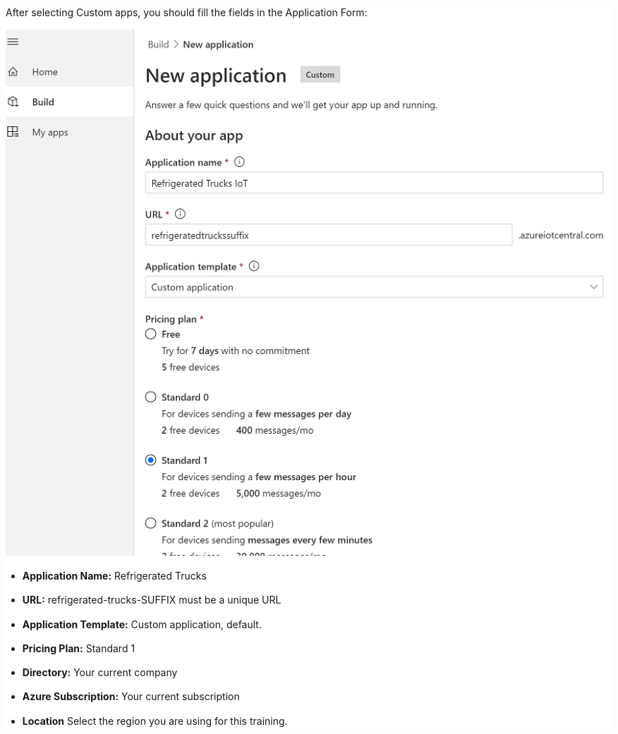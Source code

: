 After selecting Custom apps, you should fill the fields in the Application Form:

 ![Create a Custom App](./media/iotc-new-app.png 'Create a Custom App')

- **Application Name:** Refrigerated Trucks

- **URL:** refrigerated-trucks-SUFFIX must be a unique URL
- **Application Template:** Custom application, default.

- **Pricing Plan:** Standard 1

- **Directory:** Your current company

- **Azure Subscription:** Your current subscription

- **Location** Select the region you are using for this training. 
